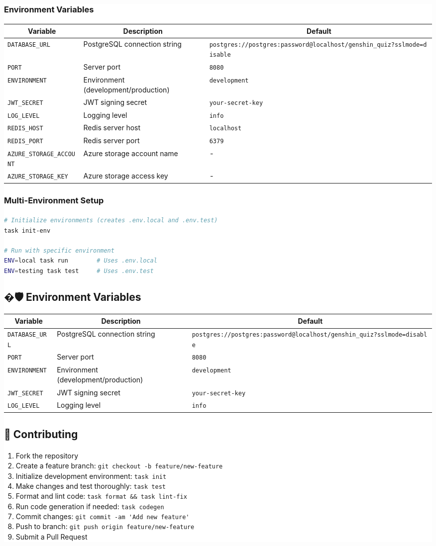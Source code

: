 ### Environment Variables

| Variable | Description | Default |
|----------|-------------|---------|
| `DATABASE_URL` | PostgreSQL connection string | `postgres://postgres:password@localhost/genshin_quiz?sslmode=disable` |
| `PORT` | Server port | `8080` |
| `ENVIRONMENT` | Environment (development/production) | `development` |
| `JWT_SECRET` | JWT signing secret | `your-secret-key` |
| `LOG_LEVEL` | Logging level | `info` |
| `REDIS_HOST` | Redis server host | `localhost` |
| `REDIS_PORT` | Redis server port | `6379` |
| `AZURE_STORAGE_ACCOUNT` | Azure storage account name | - |
| `AZURE_STORAGE_KEY` | Azure storage access key | - |

### Multi-Environment Setup

```bash
# Initialize environments (creates .env.local and .env.test)
task init-env

# Run with specific environment
ENV=local task run        # Uses .env.local
ENV=testing task test     # Uses .env.test
```

## �🛡️ Environment Variables

| Variable | Description | Default |
|----------|-------------|---------|
| `DATABASE_URL` | PostgreSQL connection string | `postgres://postgres:password@localhost/genshin_quiz?sslmode=disable` |
| `PORT` | Server port | `8080` |
| `ENVIRONMENT` | Environment (development/production) | `development` |
| `JWT_SECRET` | JWT signing secret | `your-secret-key` |
| `LOG_LEVEL` | Logging level | `info` |

## 🤝 Contributing

1. Fork the repository
2. Create a feature branch: `git checkout -b feature/new-feature`
3. Initialize development environment: `task init`
4. Make changes and test thoroughly: `task test`
5. Format and lint code: `task format && task lint-fix`
6. Run code generation if needed: `task codegen`
7. Commit changes: `git commit -am 'Add new feature'`
8. Push to branch: `git push origin feature/new-feature`
9. Submit a Pull Request
